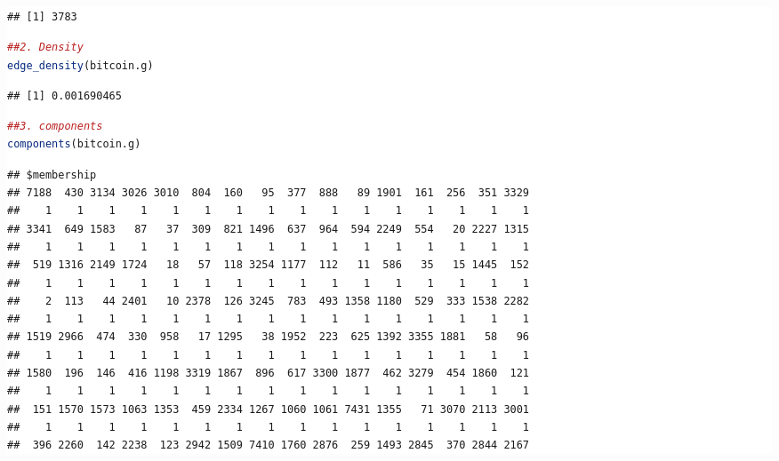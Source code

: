     ## [1] 3783

``` r
##2. Density
edge_density(bitcoin.g)
```

    ## [1] 0.001690465

``` r
##3. components
components(bitcoin.g)
```

    ## $membership
    ## 7188  430 3134 3026 3010  804  160   95  377  888   89 1901  161  256  351 3329 
    ##    1    1    1    1    1    1    1    1    1    1    1    1    1    1    1    1 
    ## 3341  649 1583   87   37  309  821 1496  637  964  594 2249  554   20 2227 1315 
    ##    1    1    1    1    1    1    1    1    1    1    1    1    1    1    1    1 
    ##  519 1316 2149 1724   18   57  118 3254 1177  112   11  586   35   15 1445  152 
    ##    1    1    1    1    1    1    1    1    1    1    1    1    1    1    1    1 
    ##    2  113   44 2401   10 2378  126 3245  783  493 1358 1180  529  333 1538 2282 
    ##    1    1    1    1    1    1    1    1    1    1    1    1    1    1    1    1 
    ## 1519 2966  474  330  958   17 1295   38 1952  223  625 1392 3355 1881   58   96 
    ##    1    1    1    1    1    1    1    1    1    1    1    1    1    1    1    1 
    ## 1580  196  146  416 1198 3319 1867  896  617 3300 1877  462 3279  454 1860  121 
    ##    1    1    1    1    1    1    1    1    1    1    1    1    1    1    1    1 
    ##  151 1570 1573 1063 1353  459 2334 1267 1060 1061 7431 1355   71 3070 2113 3001 
    ##    1    1    1    1    1    1    1    1    1    1    1    1    1    1    1    1 
    ##  396 2260  142 2238  123 2942 1509 7410 1760 2876  259 1493 2845  370 2844 2167 